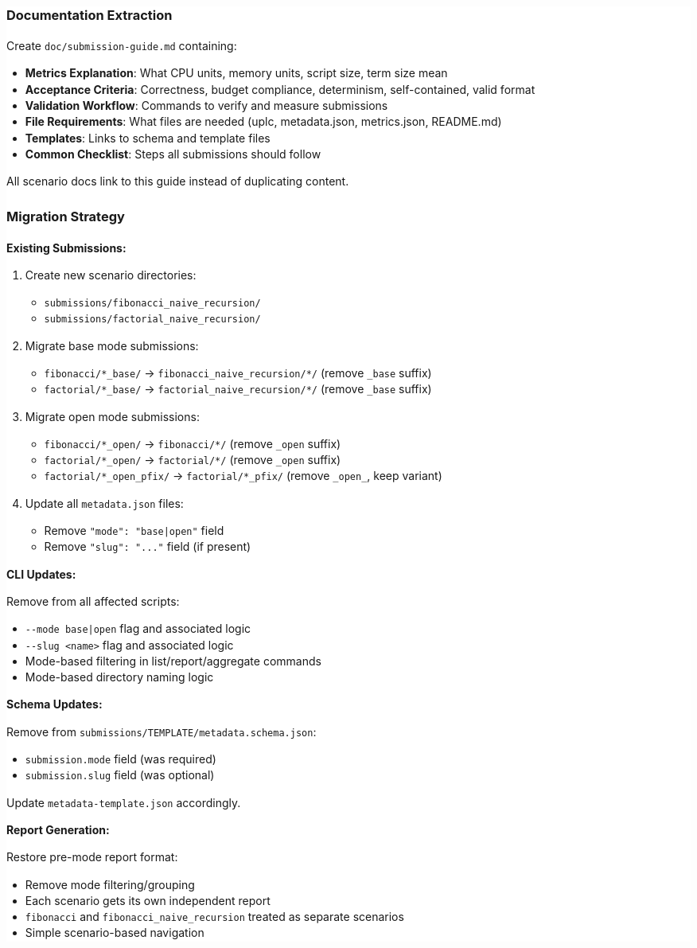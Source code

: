 ### Documentation Extraction

Create `doc/submission-guide.md` containing:

- **Metrics Explanation**: What CPU units, memory units, script size, term size mean
- **Acceptance Criteria**: Correctness, budget compliance, determinism, self-contained, valid format
- **Validation Workflow**: Commands to verify and measure submissions
- **File Requirements**: What files are needed (uplc, metadata.json, metrics.json, README.md)
- **Templates**: Links to schema and template files
- **Common Checklist**: Steps all submissions should follow

All scenario docs link to this guide instead of duplicating content.

### Migration Strategy

**Existing Submissions:**

1. Create new scenario directories:
   - `submissions/fibonacci_naive_recursion/`
   - `submissions/factorial_naive_recursion/`

2. Migrate base mode submissions:
   - `fibonacci/*_base/` → `fibonacci_naive_recursion/*/` (remove `_base` suffix)
   - `factorial/*_base/` → `factorial_naive_recursion/*/` (remove `_base` suffix)

3. Migrate open mode submissions:
   - `fibonacci/*_open/` → `fibonacci/*/` (remove `_open` suffix)
   - `factorial/*_open/` → `factorial/*/` (remove `_open` suffix)
   - `factorial/*_open_pfix/` → `factorial/*_pfix/` (remove `_open_`, keep variant)

4. Update all `metadata.json` files:
   - Remove `"mode": "base|open"` field
   - Remove `"slug": "..."` field (if present)

**CLI Updates:**

Remove from all affected scripts:

- `--mode base|open` flag and associated logic
- `--slug <name>` flag and associated logic
- Mode-based filtering in list/report/aggregate commands
- Mode-based directory naming logic

**Schema Updates:**

Remove from `submissions/TEMPLATE/metadata.schema.json`:

- `submission.mode` field (was required)
- `submission.slug` field (was optional)

Update `metadata-template.json` accordingly.

**Report Generation:**

Restore pre-mode report format:

- Remove mode filtering/grouping
- Each scenario gets its own independent report
- `fibonacci` and `fibonacci_naive_recursion` treated as separate scenarios
- Simple scenario-based navigation
